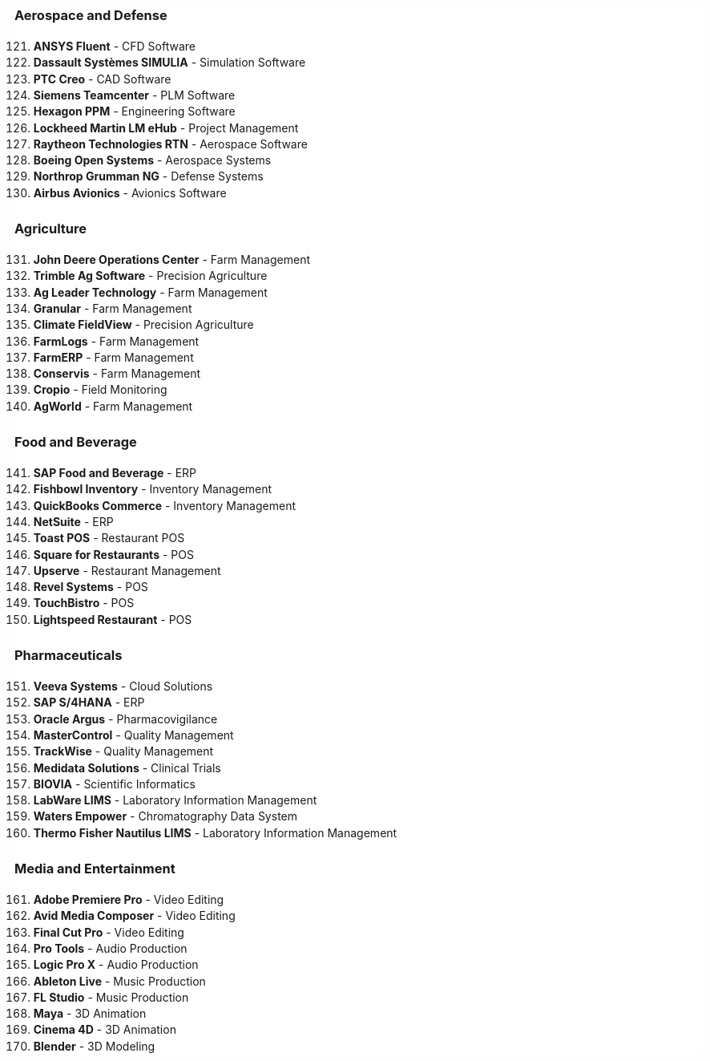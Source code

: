 ### Aerospace and Defense
121. **ANSYS Fluent** - CFD Software
122. **Dassault Systèmes SIMULIA** - Simulation Software
123. **PTC Creo** - CAD Software
124. **Siemens Teamcenter** - PLM Software
125. **Hexagon PPM** - Engineering Software
126. **Lockheed Martin LM eHub** - Project Management
127. **Raytheon Technologies RTN** - Aerospace Software
128. **Boeing Open Systems** - Aerospace Systems
129. **Northrop Grumman NG** - Defense Systems
130. **Airbus Avionics** - Avionics Software

### Agriculture
131. **John Deere Operations Center** - Farm Management
132. **Trimble Ag Software** - Precision Agriculture
133. **Ag Leader Technology** - Farm Management
134. **Granular** - Farm Management
135. **Climate FieldView** - Precision Agriculture
136. **FarmLogs** - Farm Management
137. **FarmERP** - Farm Management
138. **Conservis** - Farm Management
139. **Cropio** - Field Monitoring
140. **AgWorld** - Farm Management

### Food and Beverage
141. **SAP Food and Beverage** - ERP
142. **Fishbowl Inventory** - Inventory Management
143. **QuickBooks Commerce** - Inventory Management
144. **NetSuite** - ERP
145. **Toast POS** - Restaurant POS
146. **Square for Restaurants** - POS
147. **Upserve** - Restaurant Management
148. **Revel Systems** - POS
149. **TouchBistro** - POS
150. **Lightspeed Restaurant** - POS

### Pharmaceuticals
151. **Veeva Systems** - Cloud Solutions
152. **SAP S/4HANA** - ERP
153. **Oracle Argus** - Pharmacovigilance
154. **MasterControl** - Quality Management
155. **TrackWise** - Quality Management
156. **Medidata Solutions** - Clinical Trials
157. **BIOVIA** - Scientific Informatics
158. **LabWare LIMS** - Laboratory Information Management
159. **Waters Empower** - Chromatography Data System
160. **Thermo Fisher Nautilus LIMS** - Laboratory Information Management

### Media and Entertainment
161. **Adobe Premiere Pro** - Video Editing
162. **Avid Media Composer** - Video Editing
163. **Final Cut Pro** - Video Editing
164. **Pro Tools** - Audio Production
165. **Logic Pro X** - Audio Production
166. **Ableton Live** - Music Production
167. **FL Studio** - Music Production
168. **Maya** - 3D Animation
169. **Cinema 4D** - 3D Animation
170. **Blender** - 3D Modeling
